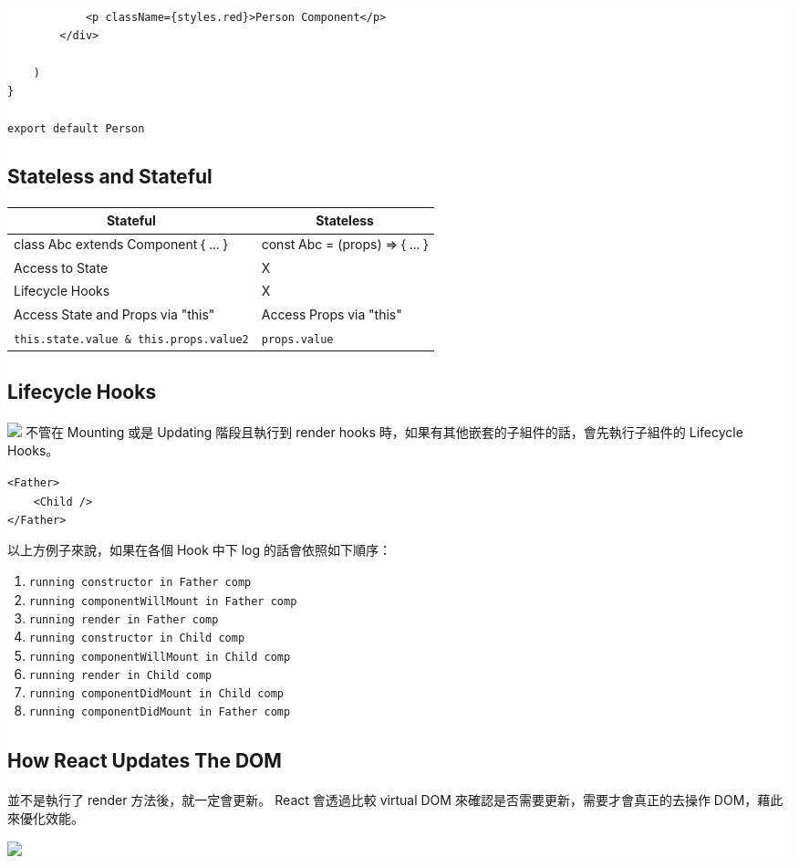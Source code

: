 ```javascript=
            <p className={styles.red}>Person Component</p>
        </div>
        
    )
}

export default Person

```

## Stateless and Stateful
| Stateful | Stateless | 
| -------- | -------- | 
| class Abc extends Component { ... }    | const Abc = (props) => { ... }     | 
| Access to State | X | 
| Lifecycle Hooks | X |
| Access State and Props via "this" | Access Props via "this" |
| `this.state.value & this.props.value2`  | `props.value` |

## Lifecycle Hooks
![](https://rangle.github.io/react-training/img/reactjs_component_lifecycle_functions.png)
不管在 Mounting 或是 Updating 階段且執行到 render hooks 時，如果有其他嵌套的子組件的話，會先執行子組件的 Lifecycle Hooks。

```javascript=
<Father>
    <Child />
</Father>
```
以上方例子來說，如果在各個 Hook 中下 log 的話會依照如下順序：
1. `running constructor in Father comp`
2. `running componentWillMount in Father comp`
3. `running render in Father comp`
4. `running constructor in Child comp`
5. `running componentWillMount in Child comp`
6. `running render in Child comp`
7. `running componentDidMount in Child comp`
8. `running componentDidMount in Father comp`

## How React Updates The DOM
並不是執行了 render 方法後，就一定會更新。
React 會透過比較 virtual DOM 來確認是否需要更新，需要才會真正的去操作 DOM，藉此來優化效能。

![](https://i.imgur.com/kqLfoZz.png)

